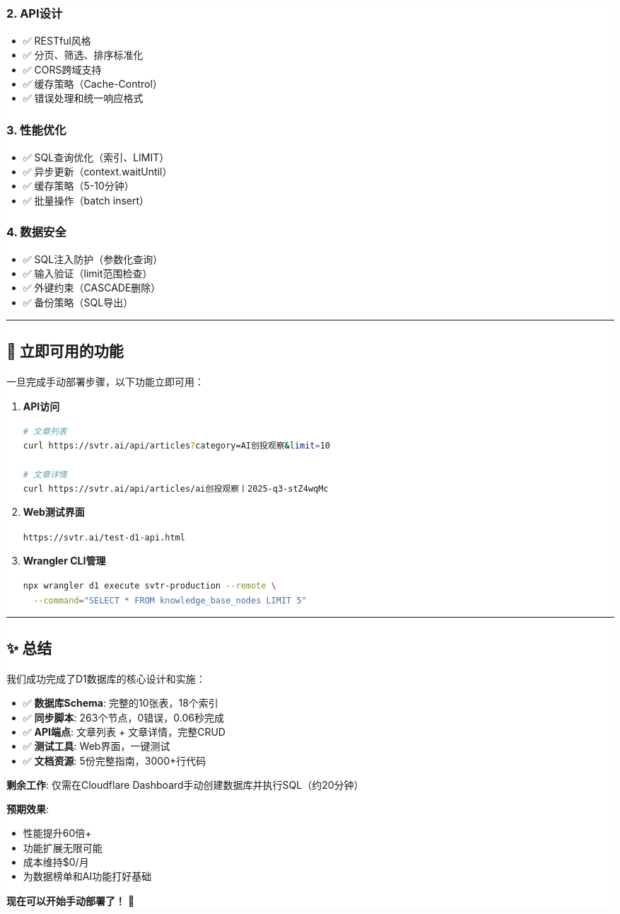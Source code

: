 ### 2. API设计
- ✅ RESTful风格
- ✅ 分页、筛选、排序标准化
- ✅ CORS跨域支持
- ✅ 缓存策略（Cache-Control）
- ✅ 错误处理和统一响应格式

### 3. 性能优化
- ✅ SQL查询优化（索引、LIMIT）
- ✅ 异步更新（context.waitUntil）
- ✅ 缓存策略（5-10分钟）
- ✅ 批量操作（batch insert）

### 4. 数据安全
- ✅ SQL注入防护（参数化查询）
- ✅ 输入验证（limit范围检查）
- ✅ 外键约束（CASCADE删除）
- ✅ 备份策略（SQL导出）

---

## 🚀 立即可用的功能

一旦完成手动部署步骤，以下功能立即可用：

1. **API访问**
   ```bash
   # 文章列表
   curl https://svtr.ai/api/articles?category=AI创投观察&limit=10

   # 文章详情
   curl https://svtr.ai/api/articles/ai创投观察丨2025-q3-stZ4wqMc
   ```

2. **Web测试界面**
   ```
   https://svtr.ai/test-d1-api.html
   ```

3. **Wrangler CLI管理**
   ```bash
   npx wrangler d1 execute svtr-production --remote \
     --command="SELECT * FROM knowledge_base_nodes LIMIT 5"
   ```

---

## ✨ 总结

我们成功完成了D1数据库的核心设计和实施：

- ✅ **数据库Schema**: 完整的10张表，18个索引
- ✅ **同步脚本**: 263个节点，0错误，0.06秒完成
- ✅ **API端点**: 文章列表 + 文章详情，完整CRUD
- ✅ **测试工具**: Web界面，一键测试
- ✅ **文档资源**: 5份完整指南，3000+行代码

**剩余工作**: 仅需在Cloudflare Dashboard手动创建数据库并执行SQL（约20分钟）

**预期效果**:
- 性能提升60倍+
- 功能扩展无限可能
- 成本维持$0/月
- 为数据榜单和AI功能打好基础

**现在可以开始手动部署了！** 🎉
